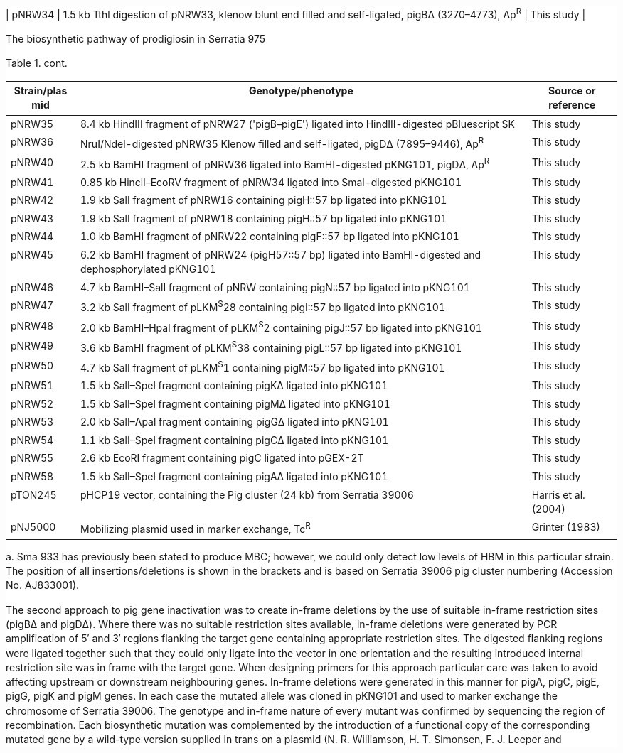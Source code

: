 | pNRW34 | 1.5 kb Tthl digestion of pNRW33, klenow blunt end filled and self-ligated, pigBΔ (3270–4773), Ap<sup>R</sup> | This study |

The biosynthetic pathway of prodigiosin in Serratia 975

Table 1. cont.

| Strain/plasmid | Genotype/phenotype | Source or reference |
|----------------|--------------------|---------------------|
| pNRW35         | 8.4 kb HindIII fragment of pNRW27 ('pigB–pigE') ligated into HindIII-digested pBluescript SK | This study |
| pNRW36         | NruI/Ndel-digested pNRW35 Klenow filled and self-ligated, pigDΔ (7895–9446), Ap<sup>R</sup> | This study |
| pNRW40         | 2.5 kb BamHI fragment of pNRW36 ligated into BamHI-digested pKNG101, pigDΔ, Ap<sup>R</sup> | This study |
| pNRW41         | 0.85 kb Hincll–EcoRV fragment of pNRW34 ligated into Smal-digested pKNG101 | This study |
| pNRW42         | 1.9 kb SalI fragment of pNRW16 containing pigH::57 bp ligated into pKNG101 | This study |
| pNRW43         | 1.9 kb SalI fragment of pNRW18 containing pigH::57 bp ligated into pKNG101 | This study |
| pNRW44         | 1.0 kb BamHI fragment of pNRW22 containing pigF::57 bp ligated into pKNG101 | This study |
| pNRW45         | 6.2 kb BamHI fragment of pNRW24 (pigH57::57 bp) ligated into BamHI-digested and dephosphorylated pKNG101 | This study |
| pNRW46         | 4.7 kb BamHI–SalI fragment of pNRW containing pigN::57 bp ligated into pKNG101 | This study |
| pNRW47         | 3.2 kb SalI fragment of pLKM<sup>S</sup>28 containing pigI::57 bp ligated into pKNG101 | This study |
| pNRW48         | 2.0 kb BamHI–Hpal fragment of pLKM<sup>S</sup>2 containing pigJ::57 bp ligated into pKNG101 | This study |
| pNRW49         | 3.6 kb BamHI fragment of pLKM<sup>S</sup>38 containing pigL::57 bp ligated into pKNG101 | This study |
| pNRW50         | 4.7 kb SalI fragment of pLKM<sup>S</sup>1 containing pigM::57 bp ligated into pKNG101 | This study |
| pNRW51         | 1.5 kb SalI–Spel fragment containing pigKΔ ligated into pKNG101 | This study |
| pNRW52         | 1.5 kb SalI–Spel fragment containing pigMΔ ligated into pKNG101 | This study |
| pNRW53         | 2.0 kb SalI–Apal fragment containing pigGΔ ligated into pKNG101 | This study |
| pNRW54         | 1.1 kb SalI–Spel fragment containing pigCΔ ligated into pKNG101 | This study |
| pNRW55         | 2.6 kb EcoRI fragment containing pigC ligated into pGEX-2T | This study |
| pNRW58         | 1.5 kb SalI–Spel fragment containing pigAΔ ligated into pKNG101 | This study |
| pTON245        | pHCP19 vector, containing the Pig cluster (24 kb) from Serratia 39006 | Harris et al. (2004) |
| pNJ5000        | Mobilizing plasmid used in marker exchange, Tc<sup>R</sup> | Grinter (1983) |

a. Sma 933 has previously been stated to produce MBC; however, we could only detect low levels of HBM in this particular strain. The position of all insertions/deletions is shown in the brackets and is based on Serratia 39006 pig cluster numbering (Accession No. AJ833001).

The second approach to pig gene inactivation was to create in-frame deletions by the use of suitable in-frame restriction sites (pigBΔ and pigDΔ). Where there was no suitable restriction sites available, in-frame deletions were generated by PCR amplification of 5′ and 3′ regions flanking the target gene containing appropriate restriction sites. The digested flanking regions were ligated together such that they could only ligate into the vector in one orientation and the resulting introduced internal restriction site was in frame with the target gene. When designing primers for this approach particular care was taken to avoid affecting upstream or downstream neighbouring genes. In-frame deletions were generated in this manner for pigA, pigC, pigE, pigG, pigK and pigM genes. In each case the mutated allele was cloned in pKNG101 and used to marker exchange the chromosome of Serratia 39006. The genotype and in-frame nature of every mutant was confirmed by sequencing the region of recombination. Each biosynthetic mutation was complemented by the introduction of a functional copy of the corresponding mutated gene by a wild-type version supplied in trans on a plasmid (N. R. Williamson, H. T. Simonsen, F. J. Leeper and
